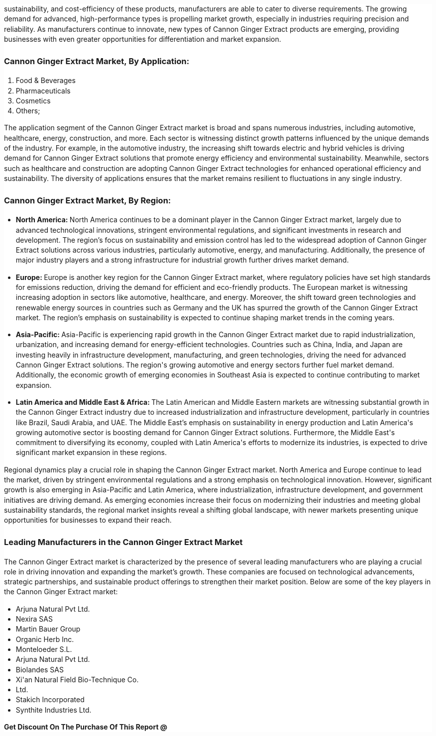 sustainability, and cost-efficiency of these products, manufacturers are able to cater to diverse requirements. The growing demand for advanced, high-performance types is propelling market growth, especially in industries requiring precision and reliability. As manufacturers continue to innovate, new types of Cannon Ginger Extract products are emerging, providing businesses with even greater opportunities for differentiation and market expansion.</p><h3>Cannon Ginger Extract Market,&nbsp;By Application:</h3><ol><li>Food & Beverages<li> Pharmaceuticals<li> Cosmetics<li> Others;</li></ol><p>The application segment of the Cannon Ginger Extract market is broad and spans numerous industries, including automotive, healthcare, energy, construction, and more. Each sector is witnessing distinct growth patterns influenced by the unique demands of the industry. For example, in the automotive industry, the increasing shift towards electric and hybrid vehicles is driving demand for Cannon Ginger Extract solutions that promote energy efficiency and environmental sustainability. Meanwhile, sectors such as healthcare and construction are adopting Cannon Ginger Extract technologies for enhanced operational efficiency and sustainability. The diversity of applications ensures that the market remains resilient to fluctuations in any single industry.</p><h3>Cannon Ginger Extract Market, By Region:</h3><ul><li><p><strong>North America:&nbsp;</strong>North America continues to be a dominant player in the Cannon Ginger Extract market, largely due to advanced technological innovations, stringent environmental regulations, and significant investments in research and development. The region&rsquo;s focus on sustainability and emission control has led to the widespread adoption of Cannon Ginger Extract solutions across various industries, particularly automotive, energy, and manufacturing. Additionally, the presence of major industry players and a strong infrastructure for industrial growth further drives market demand.</p></li><li><p><strong><strong>Europe:&nbsp;</strong></strong>Europe is another key region for the Cannon Ginger Extract market, where regulatory policies have set high standards for emissions reduction, driving the demand for efficient and eco-friendly products. The European market is witnessing increasing adoption in sectors like automotive, healthcare, and energy. Moreover, the shift toward green technologies and renewable energy sources in countries such as Germany and the UK has spurred the growth of the Cannon Ginger Extract market. The region&rsquo;s emphasis on sustainability is expected to continue shaping market trends in the coming years.</p></li><li><p><strong><strong>Asia-Pacific:&nbsp;</strong></strong>Asia-Pacific is experiencing rapid growth in the Cannon Ginger Extract market due to rapid industrialization, urbanization, and increasing demand for energy-efficient technologies. Countries such as China, India, and Japan are investing heavily in infrastructure development, manufacturing, and green technologies, driving the need for advanced Cannon Ginger Extract solutions. The region's growing automotive and energy sectors further fuel market demand. Additionally, the economic growth of emerging economies in Southeast Asia is expected to continue contributing to market expansion.</p></li><li><p><strong><strong>Latin America and Middle East &amp; Africa:&nbsp;</strong></strong>The Latin American and Middle Eastern markets are witnessing substantial growth in the Cannon Ginger Extract industry due to increased industrialization and infrastructure development, particularly in countries like Brazil, Saudi Arabia, and UAE. The Middle East&rsquo;s emphasis on sustainability in energy production and Latin America's growing automotive sector is boosting demand for Cannon Ginger Extract solutions. Furthermore, the Middle East's commitment to diversifying its economy, coupled with Latin America's efforts to modernize its industries, is expected to drive significant market expansion in these regions.</p></li></ul><p>Regional dynamics play a crucial role in shaping the Cannon Ginger Extract market. North America and Europe continue to lead the market, driven by stringent environmental regulations and a strong emphasis on technological innovation. However, significant growth is also emerging in Asia-Pacific and Latin America, where industrialization, infrastructure development, and government initiatives are driving demand. As emerging economies increase their focus on modernizing their industries and meeting global sustainability standards, the regional market insights reveal a shifting global landscape, with newer markets presenting unique opportunities for businesses to expand their reach.</p><h3><strong>Leading Manufacturers in the Cannon Ginger Extract Market</strong></h3><p>The Cannon Ginger Extract market is characterized by the presence of several leading manufacturers who are playing a crucial role in driving innovation and expanding the market&rsquo;s growth. These companies are focused on technological advancements, strategic partnerships, and sustainable product offerings to strengthen their market position. Below are some of the key players in the Cannon Ginger Extract market:</p></div><div class="article-main__content" data-test-id="publishing-text-block"><ul><li><span class="">Arjuna Natural Pvt Ltd.<li> Nexira SAS<li> Martin Bauer Group<li> Organic Herb Inc.<li> Monteloeder S.L.<li> Arjuna Natural Pvt Ltd.<li> Biolandes SAS<li> Xi'an Natural Field Bio-Technique Co.<li> Ltd.<li> Stakich Incorporated<li> Synthite Industries Ltd.</span></li></ul></div><div class="article-main__content" data-test-id="publishing-text-block"><p><span class="font-[700]"><strong>Get Discount On The Purchase Of This Report @</strong>